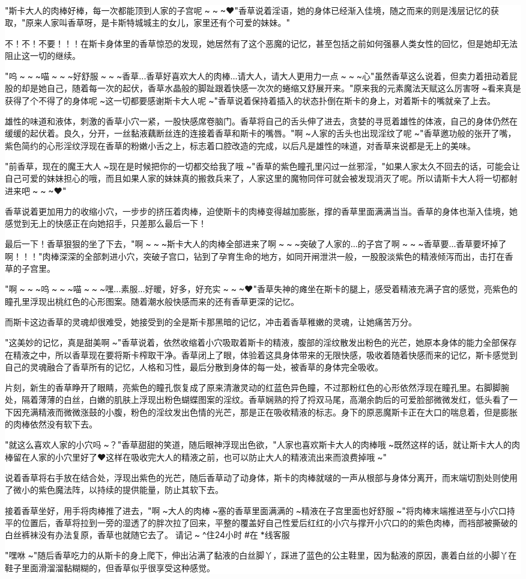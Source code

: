 

"斯卡大人的肉棒好棒，每一次都能顶到人家的子宫呢 ~ ~ ~❤"香草说着淫语，她的身体已经渐入佳境，随之而来的则是浅层记忆的获取，"原来人家叫香草呀，是卡斯特城城主的女儿，家里还有个可爱的妹妹。"



不！不！不要！！！在斯卡身体里的香草惊恐的发现，她居然有了这个恶魔的记忆，甚至包括之前如何强暴人类女性的回忆，但是她却无法阻止这一切的继续。 



"呜 ~ ~ ~喵 ~ ~ ~好舒服 ~ ~ ~香草...香草好喜欢大人的肉棒...请大人，请大人更用力一点 ~ ~ ~心"虽然香草这么说着，但卖力着扭动着屁股的却是她自己，随着每一次的起伏，香草水晶般的脚趾跟着快感一次次的蜷缩又舒展开来。"原来我的元素魔法天赋这么厉害呀 ~看来真是获得了个不得了的身体呢 ~这一切都要感谢斯卡大人呢 ~"香草说着保持着插入的状态扑倒在斯卡的身上，对着斯卡的嘴就亲了上去。



雄性的味道和液体，刺激的香草小穴一紧，一股快感席卷脑门。香草将自己的舌头伸了进去，贪婪的寻觅着雄性的体液，自己的身体仍然在缓缓的起伏着。良久，分开，一丝黏液藕断丝连的连接着香草和斯卡的嘴唇。"啊 ~人家的舌头也出现淫纹了呢 ~"香草邀功般的张开了嘴，紫色简约的心形淫纹浮现在香草的粉嫩小舌之上，标志着口腔改造的完成，以后凡是雄性的味道，对香草来说都是无上的美味。



"前香草，现在的魔王大人 ~现在是时候把你的一切都交给我了哦 ~"香草的紫色瞳孔里闪过一丝邪淫，"如果人家太久不回去的话，可能会让自己可爱的妹妹担心的哦，而且如果人家的妹妹真的搬救兵来了，人家这里的魔物同伴可就会被发现消灭了呢。所以请斯卡大人将一切都射进来吧 ~ ~ ~❤"



香草说着更加用力的收缩小穴，一步步的挤压着肉棒，迫使斯卡的肉棒变得越加膨胀，撑的香草里面满满当当。香草的身体也渐入佳境，她感觉到无上的快感正在向她招手，只差那么最后一下！



最后一下！香草狠狠的坐了下去，"啊 ~ ~ ~斯卡大人的肉棒全部进来了啊 ~ ~ ~突破了人家的...的子宫了啊 ~ ~ ~香草要...香草要坏掉了啊！！！"肉棒深深的全部刺进小穴，突破子宫口，钻到了孕育生命的地方，如同开闸泄洪一般，一股股淡紫色的精液倾泻而出，击打在香草的子宫里。



"啊 ~ ~ ~呜 ~ ~ ~喵 ~ ~ ~嘿...素服...好暖，好多，好充实 ~ ~ ~❤"香草失神的瘫坐在斯卡的腿上，感受着精液充满子宫的感觉，亮紫色的瞳孔里浮现出桃红色的心形图案。随着潮水般快感而来的还有香草更深的记忆。



而斯卡这边香草的灵魂却很难受，她接受到的全是斯卡那黑暗的记忆，冲击着香草稚嫩的灵魂，让她痛苦万分。



"这美妙的记忆，真是甜美啊 ~"香草说着，依然收缩着小穴吸取着斯卡的精液，腹部的淫纹散发出粉色的光芒，她原本身体的能力全部保存在精液之中，所以香草现在要将斯卡榨取干净。香草闭上了眼，体验着这具身体带来的无限快感，吸收着随着快感而来的记忆，斯卡感觉到自己的灵魂融合了香草所有的记忆，人格和习性，最后分散到身体的每一处，被香草的身体完全吸收。



片刻，新生的香草睁开了眼睛，亮紫色的瞳孔恢复成了原来清澈灵动的红蓝色异色瞳，不过那粉红色的心形依然浮现在瞳孔里。右脚脚腕处，隔着薄薄的白丝，白嫩的肌肤上浮现出粉色蝴蝶图案的淫纹。香草娴熟的捋了捋双马尾，高潮余韵后的可爱脸部微微发红，低头看了一下因充满精液而微微涨鼓的小腹，粉色的淫纹发出色情的光芒，那是正在吸收精液的标志。身下的原恶魔斯卡正在大口的喘息着，但是膨胀的肉棒依然没有软下去。



"就这么喜欢人家的小穴吗 ~？"香草甜甜的笑道，随后眼神浮现出色欲，"人家也喜欢斯卡大人的肉棒哦 ~既然这样的话，就让斯卡大人的肉棒留在人家的小穴里好了❤这样在吸收完大人的精液之前，也可以防止大人的精液流出来而浪费掉哦 ~"



说着香草将右手放在结合处，浮现出紫色的光芒，随后香草动了动身体，斯卡的肉棒就啵的一声从根部与身体分离开，而末端切割处则使用了微小的紫色魔法阵，以持续的提供能量，防止其软下去。



接着香草坐好，用手将肉棒推了进去，"啊 ~大人的肉棒 ~塞的香草里面满满的 ~精液在子宫里面也好舒服 ~"将肉棒末端推进至与小穴口持平的位置后，香草将拉到一旁的湿透了的胖次拉了回来，平整的覆盖好自己性爱后红红的小穴与撑开小穴口的的紫色肉棒，而裆部被撕破的白丝裤袜没有办法复原，香草也就随它去了。 请记 ~ ^住24小时 #在 *线客服



"嘿咻 ~"随后香草吃力的从斯卡的身上爬下，伸出沾满了黏液的白丝脚丫，踩进了蓝色的公主鞋里，因为黏液的原因，裹着白丝的小脚丫在鞋子里面滑溜溜黏糊糊的，但香草似乎很享受这种感觉。


